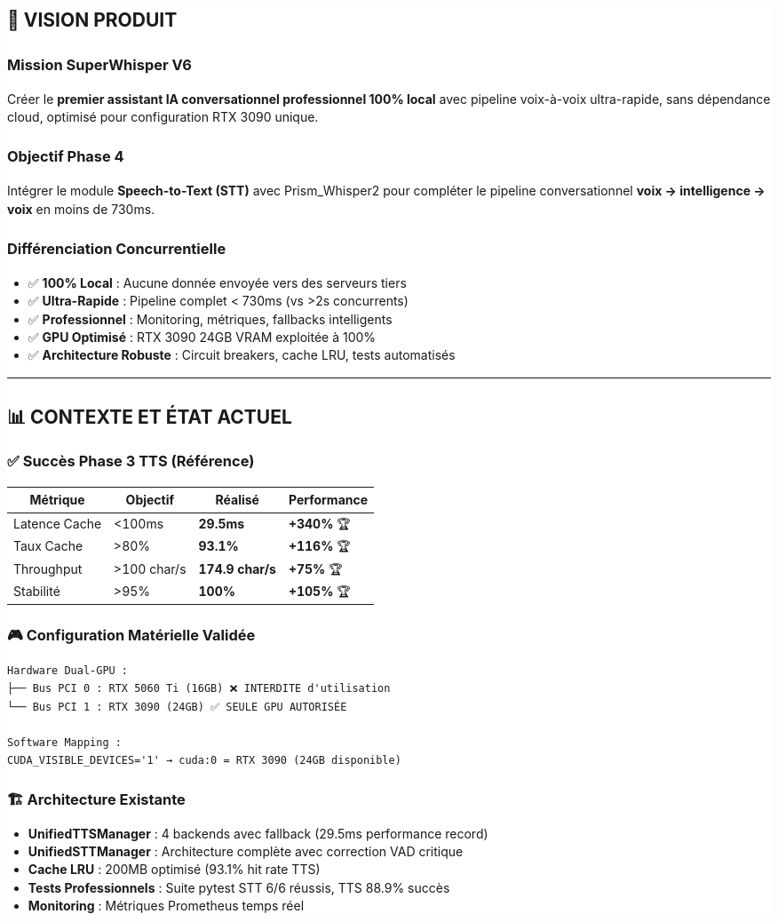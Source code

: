 
## 🎯 VISION PRODUIT

### **Mission SuperWhisper V6**
Créer le **premier assistant IA conversationnel professionnel 100% local** avec pipeline voix-à-voix ultra-rapide, sans dépendance cloud, optimisé pour configuration RTX 3090 unique.

### **Objectif Phase 4**
Intégrer le module **Speech-to-Text (STT)** avec Prism_Whisper2 pour compléter le pipeline conversationnel **voix → intelligence → voix** en moins de 730ms.

### **Différenciation Concurrentielle**
- ✅ **100% Local** : Aucune donnée envoyée vers des serveurs tiers
- ✅ **Ultra-Rapide** : Pipeline complet < 730ms (vs >2s concurrents)
- ✅ **Professionnel** : Monitoring, métriques, fallbacks intelligents
- ✅ **GPU Optimisé** : RTX 3090 24GB VRAM exploitée à 100%
- ✅ **Architecture Robuste** : Circuit breakers, cache LRU, tests automatisés

---

## 📊 CONTEXTE ET ÉTAT ACTUEL

### **✅ Succès Phase 3 TTS (Référence)**
| Métrique | Objectif | **Réalisé** | **Performance** |
|----------|----------|-------------|-----------------|
| Latence Cache | <100ms | **29.5ms** | **+340%** 🏆 |
| Taux Cache | >80% | **93.1%** | **+116%** 🏆 |
| Throughput | >100 char/s | **174.9 char/s** | **+75%** 🏆 |
| Stabilité | >95% | **100%** | **+105%** 🏆 |

### **🎮 Configuration Matérielle Validée**
```
Hardware Dual-GPU :
├── Bus PCI 0 : RTX 5060 Ti (16GB) ❌ INTERDITE d'utilisation
└── Bus PCI 1 : RTX 3090 (24GB) ✅ SEULE GPU AUTORISÉE

Software Mapping :
CUDA_VISIBLE_DEVICES='1' → cuda:0 = RTX 3090 (24GB disponible)
```

### **🏗️ Architecture Existante**
- **UnifiedTTSManager** : 4 backends avec fallback (29.5ms performance record)
- **UnifiedSTTManager** : Architecture complète avec correction VAD critique
- **Cache LRU** : 200MB optimisé (93.1% hit rate TTS)
- **Tests Professionnels** : Suite pytest STT 6/6 réussis, TTS 88.9% succès
- **Monitoring** : Métriques Prometheus temps réel
